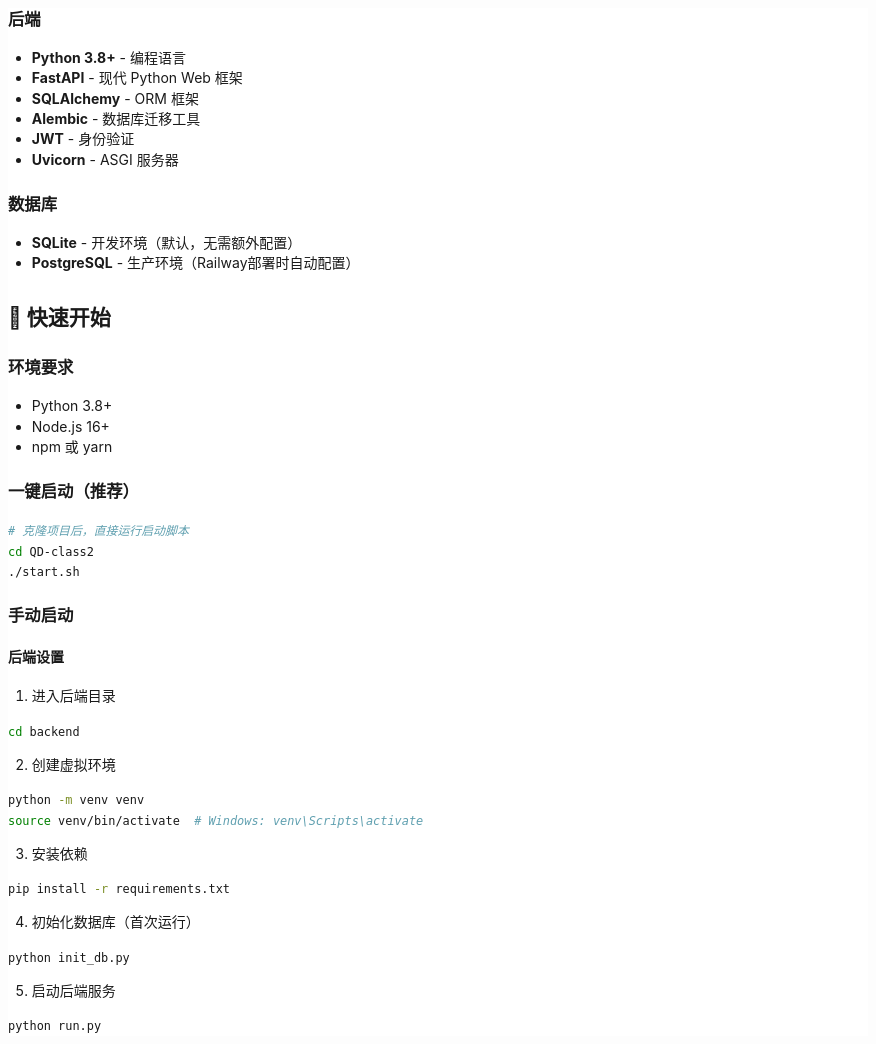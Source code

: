 ### 后端
- **Python 3.8+** - 编程语言
- **FastAPI** - 现代 Python Web 框架
- **SQLAlchemy** - ORM 框架
- **Alembic** - 数据库迁移工具
- **JWT** - 身份验证
- **Uvicorn** - ASGI 服务器

### 数据库
- **SQLite** - 开发环境（默认，无需额外配置）
- **PostgreSQL** - 生产环境（Railway部署时自动配置）

## 🚀 快速开始

### 环境要求
- Python 3.8+
- Node.js 16+
- npm 或 yarn

### 一键启动（推荐）
```bash
# 克隆项目后，直接运行启动脚本
cd QD-class2
./start.sh
```

### 手动启动

#### 后端设置

1. 进入后端目录
```bash
cd backend
```

2. 创建虚拟环境
```bash
python -m venv venv
source venv/bin/activate  # Windows: venv\Scripts\activate
```

3. 安装依赖
```bash
pip install -r requirements.txt
```

4. 初始化数据库（首次运行）
```bash
python init_db.py
```

5. 启动后端服务
```bash
python run.py
```
